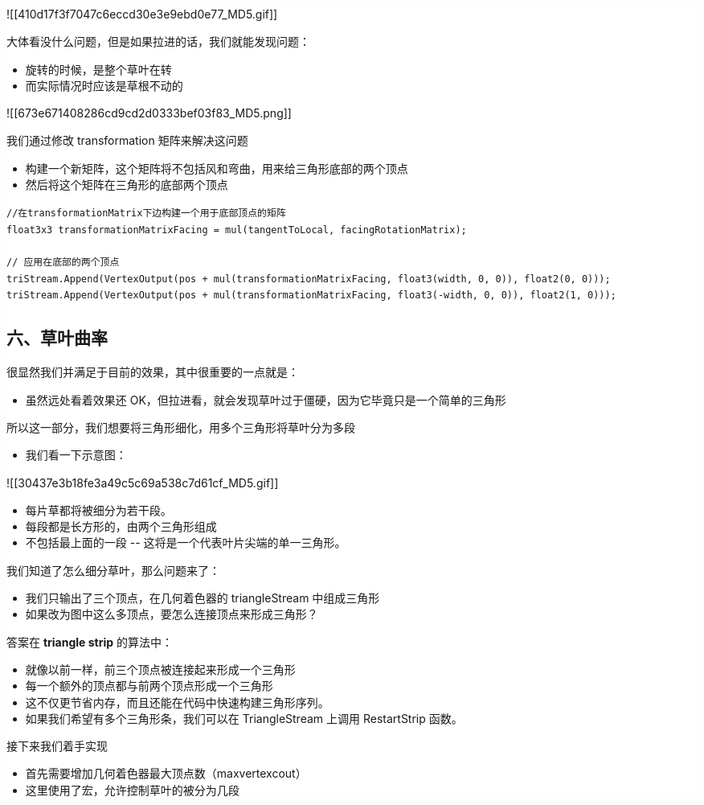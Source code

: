 ![[410d17f3f7047c6eccd30e3e9ebd0e77_MD5.gif]]

大体看没什么问题，但是如果拉进的话，我们就能发现问题：

*   旋转的时候，是整个草叶在转
*   而实际情况时应该是草根不动的

![[673e671408286cd9cd2d0333bef03f83_MD5.png]]

我们通过修改 transformation 矩阵来解决这问题

*   构建一个新矩阵，这个矩阵将不包括风和弯曲，用来给三角形底部的两个顶点
*   然后将这个矩阵在三角形的底部两个顶点

```
//在transformationMatrix下边构建一个用于底部顶点的矩阵
float3x3 transformationMatrixFacing = mul(tangentToLocal, facingRotationMatrix);

// 应用在底部的两个顶点
triStream.Append(VertexOutput(pos + mul(transformationMatrixFacing, float3(width, 0, 0)), float2(0, 0)));
triStream.Append(VertexOutput(pos + mul(transformationMatrixFacing, float3(-width, 0, 0)), float2(1, 0)));
```

## 六、草叶曲率

很显然我们并满足于目前的效果，其中很重要的一点就是：

*   虽然远处看着效果还 OK，但拉进看，就会发现草叶过于僵硬，因为它毕竟只是一个简单的三角形

所以这一部分，我们想要将三角形细化，用多个三角形将草叶分为多段

*   我们看一下示意图：

![[30437e3b18fe3a49c5c69a538c7d61cf_MD5.gif]]

*   每片草都将被细分为若干段。
*   每段都是长方形的，由两个三角形组成
*   不包括最上面的一段 -- 这将是一个代表叶片尖端的单一三角形。

我们知道了怎么细分草叶，那么问题来了：

*   我们只输出了三个顶点，在几何着色器的 triangleStream 中组成三角形
*   如果改为图中这么多顶点，要怎么连接顶点来形成三角形？

答案在 **triangle strip** 的算法中：

*   就像以前一样，前三个顶点被连接起来形成一个三角形
*   每一个额外的顶点都与前两个顶点形成一个三角形
*   这不仅更节省内存，而且还能在代码中快速构建三角形序列。
*   如果我们希望有多个三角形条，我们可以在 TriangleStream 上调用 RestartStrip 函数。

接下来我们着手实现

*   首先需要增加几何着色器最大顶点数（maxvertexcout）
*   这里使用了宏，允许控制草叶的被分为几段
